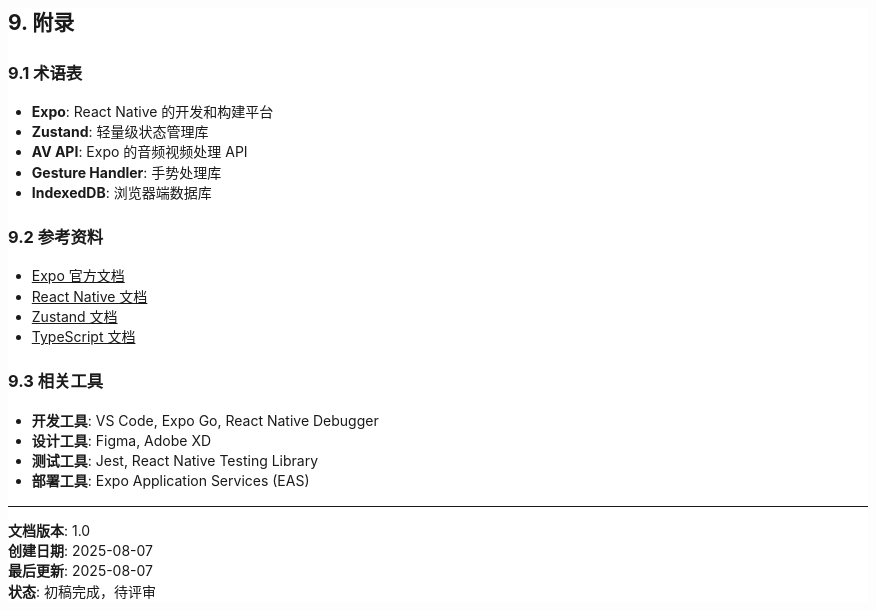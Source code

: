 ## 9. 附录

### 9.1 术语表
- **Expo**: React Native 的开发和构建平台
- **Zustand**: 轻量级状态管理库
- **AV API**: Expo 的音频视频处理 API
- **Gesture Handler**: 手势处理库
- **IndexedDB**: 浏览器端数据库

### 9.2 参考资料
- [Expo 官方文档](https://docs.expo.dev/)
- [React Native 文档](https://reactnative.dev/)
- [Zustand 文档](https://github.com/pmndrs/zustand)
- [TypeScript 文档](https://www.typescriptlang.org/)

### 9.3 相关工具
- **开发工具**: VS Code, Expo Go, React Native Debugger
- **设计工具**: Figma, Adobe XD
- **测试工具**: Jest, React Native Testing Library
- **部署工具**: Expo Application Services (EAS)

---

**文档版本**: 1.0  
**创建日期**: 2025-08-07  
**最后更新**: 2025-08-07  
**状态**: 初稿完成，待评审
